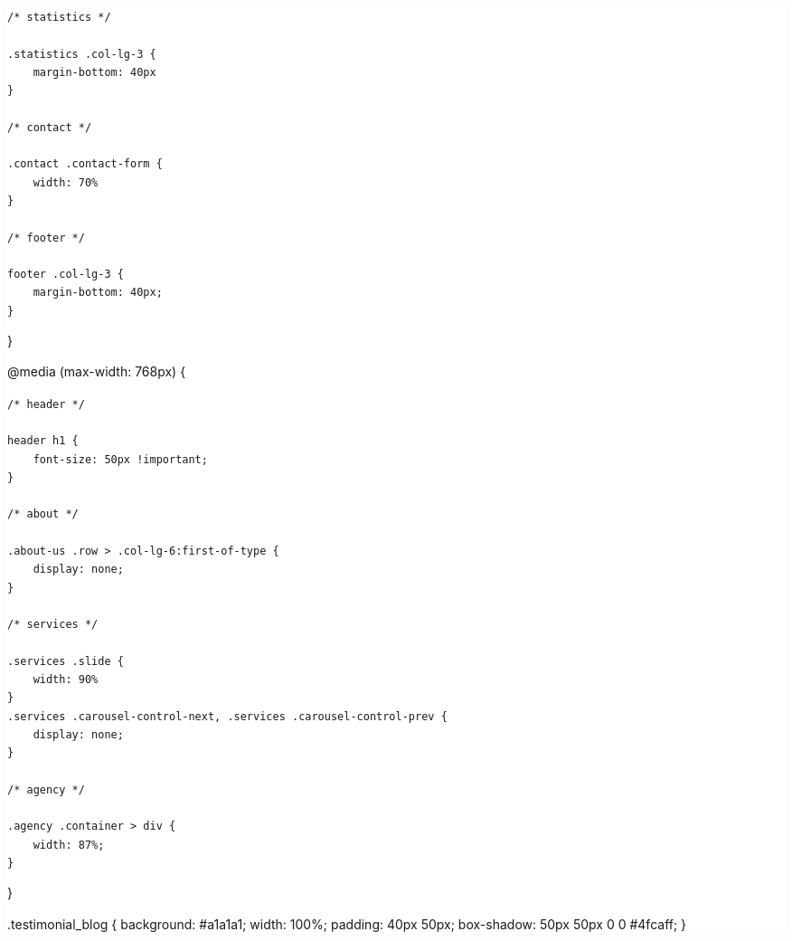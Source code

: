     /* statistics */
    
    .statistics .col-lg-3 {
        margin-bottom: 40px
    }
    
    /* contact */
    
    .contact .contact-form {
        width: 70%
    }
    
    /* footer */
    
    footer .col-lg-3 {
        margin-bottom: 40px;
    }
    
}

@media (max-width: 768px) {
    
    /* header */
    
    header h1 {
        font-size: 50px !important;
    } 
    
    /* about */
    
    .about-us .row > .col-lg-6:first-of-type {
        display: none;
    }
    
    /* services */
    
    .services .slide {
        width: 90%
    }
    .services .carousel-control-next, .services .carousel-control-prev {
        display: none;
    }
    
    /* agency */
    
    .agency .container > div {
        width: 87%;
    }
    
}



.testimonial_blog {
    background: #a1a1a1;
    width: 100%;
    padding: 40px 50px;
    box-shadow: 50px 50px 0 0 #4fcaff;
}
